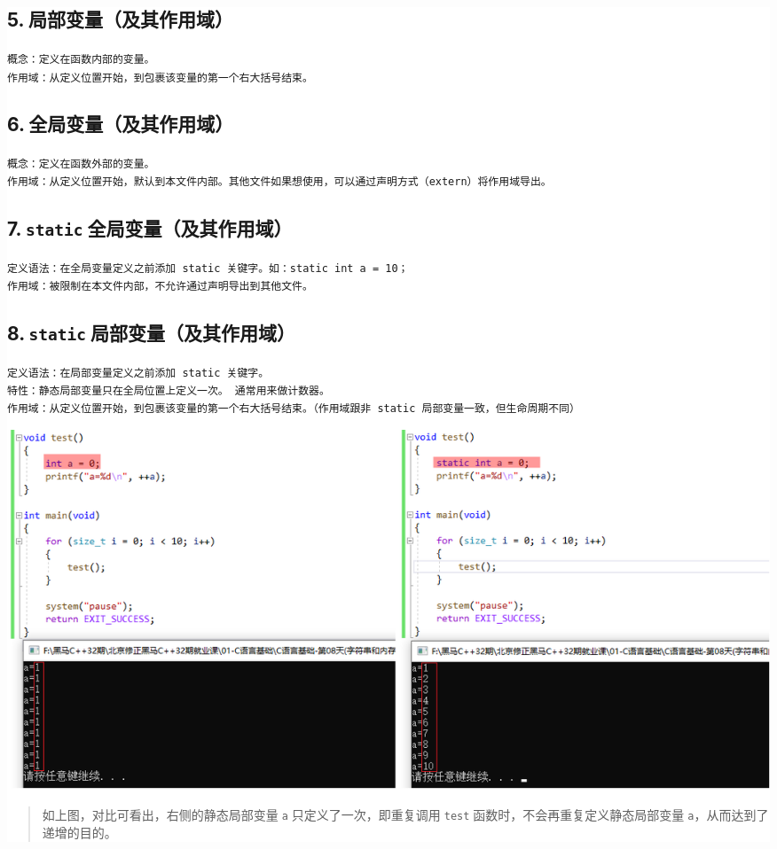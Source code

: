 ## 5. 局部变量（及其作用域）

```:no-line-numbers
概念：定义在函数内部的变量。
作用域：从定义位置开始，到包裹该变量的第一个右大括号结束。
```

## 6. 全局变量（及其作用域）

```:no-line-numbers
概念：定义在函数外部的变量。
作用域：从定义位置开始，默认到本文件内部。其他文件如果想使用，可以通过声明方式（extern）将作用域导出。
```

## 7. `static` 全局变量（及其作用域）

```:no-line-numbers
定义语法：在全局变量定义之前添加 static 关键字。如：static int a = 10；
作用域：被限制在本文件内部，不允许通过声明导出到其他文件。
```

## 8. `static` 局部变量（及其作用域）

```:no-line-numbers
定义语法：在局部变量定义之前添加 static 关键字。
特性：静态局部变量只在全局位置上定义一次。 通常用来做计数器。
作用域：从定义位置开始，到包裹该变量的第一个右大括号结束。（作用域跟非 static 局部变量一致，但生命周期不同）
```

![](./images/day08/18.png)

> 如上图，对比可看出，右侧的静态局部变量 `a` 只定义了一次，即重复调用 `test` 函数时，不会再重复定义静态局部变量 `a`，从而达到了递增的目的。
